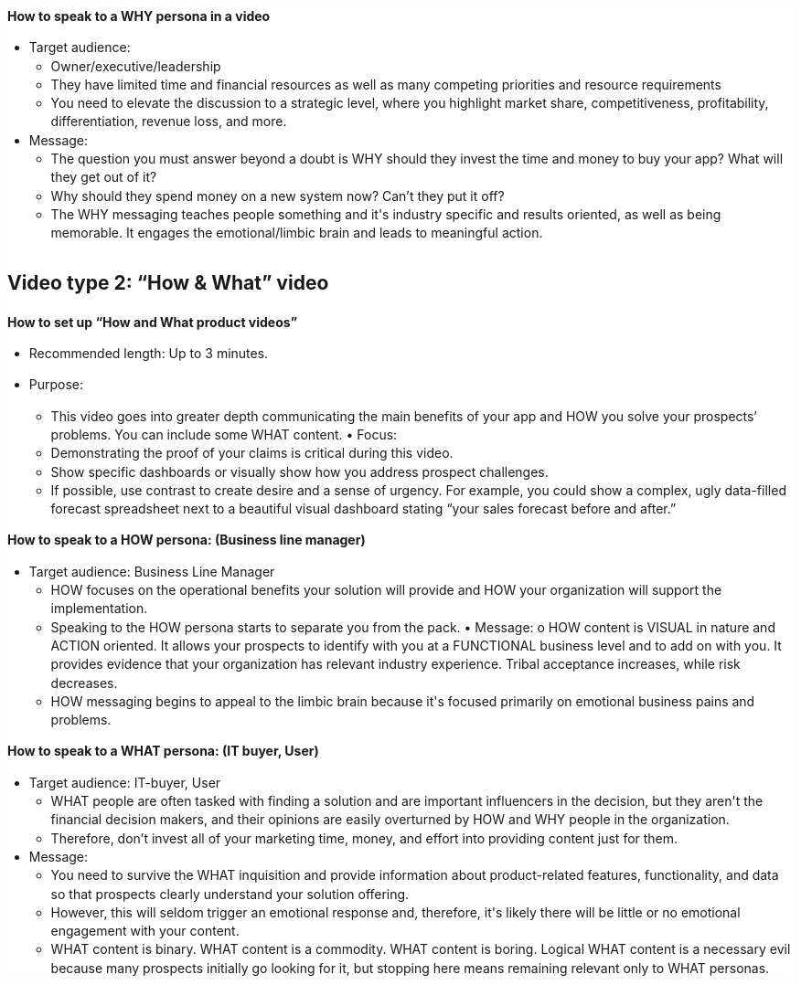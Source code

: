 **How to speak to a WHY persona in a video**

- Target audience: 
    - Owner/executive/leadership 
    - They have limited time and financial resources as well as many competing priorities and resource requirements
    - You need to elevate the discussion to a strategic level, where you highlight market share, competitiveness, profitability, differentiation, revenue loss, and more.
- Message: 
    - The question you must answer beyond a doubt is WHY should they invest the time and money to buy your app? What will they get out of it?
    - Why should they spend money on a new system now? Can’t they put it off?
    - The WHY messaging teaches people something and it's industry specific and results oriented, as well as being memorable. It engages the emotional/limbic brain and leads to meaningful action.

## **Video type 2**: “How & What” video	

**How to set up “How and What product videos”**

- Recommended length: Up to 3 minutes.

- Purpose: 
    - This video goes into greater depth communicating the main benefits of your app and HOW you solve your prospects’ problems. You can include some WHAT content.
•	Focus: 
    - Demonstrating the proof of your claims is critical during this video.
    - Show specific dashboards or visually show how you address prospect challenges.
    - If possible, use contrast to create desire and a sense of urgency. For example, you could show a complex, ugly data-filled forecast spreadsheet next to a beautiful visual dashboard stating “your sales forecast before and after.”

**How to speak to a HOW persona: (Business line manager)**

- Target audience: Business Line Manager 
    - HOW focuses on the operational benefits your solution will provide and HOW your organization will support the implementation.
    - Speaking to the HOW persona starts to separate you from the pack.
•	Message: o HOW content is VISUAL in nature and ACTION oriented. It allows your prospects to identify with you at a FUNCTIONAL business level and to add on with you. It provides evidence that your organization has relevant industry experience. Tribal acceptance increases, while risk decreases.
    - HOW messaging begins to appeal to the limbic brain because it's focused primarily on emotional business pains and problems.

**How to speak to a WHAT persona: (IT buyer, User)**

- Target audience: IT-buyer, User 
    - WHAT people are often tasked with finding a solution and are important influencers in the decision, but they aren't the financial decision makers, and their opinions are easily overturned by HOW and WHY people in the organization. 
    - Therefore, don’t invest all of your marketing time, money, and effort into providing content just for them.
- Message: 
    - You need to survive the WHAT inquisition and provide information about product-related features, functionality, and data so that prospects clearly understand your solution offering.
    - However, this will seldom trigger an emotional response and, therefore, it's likely there will be little or no emotional engagement with your content.
    - WHAT content is binary. WHAT content is a commodity. WHAT content is boring. Logical WHAT content is a necessary evil because many prospects initially go looking for it, but stopping here means remaining relevant only to WHAT personas.
